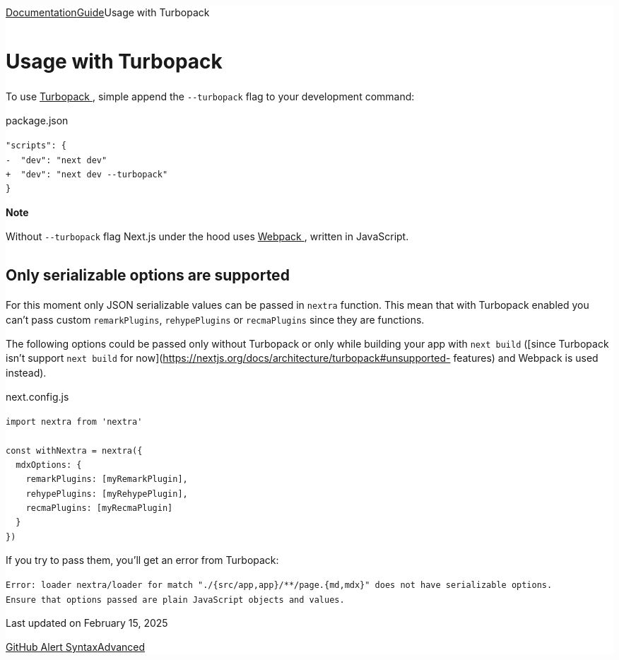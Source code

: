 [Documentation](/docs "Documentation")[Guide](/docs/guide "Guide")Usage with
Turbopack

# Usage with Turbopack

To use [Turbopack ](https://nextjs.org/docs/architecture/turbopack), simple
append the `--turbopack` flag to your development command:

package.json

    
    
    "scripts": {
    -  "dev": "next dev"
    +  "dev": "next dev --turbopack"
    }

**Note**

Without `--turbopack` flag Next.js under the hood uses [Webpack
](https://github.com/webpack/webpack), written in JavaScript.

## Only serializable options are supported

For this moment only JSON serializable values can be passed in `nextra`
function. This mean that with Turbopack enabled you can’t pass custom
`remarkPlugins`, `rehypePlugins` or `recmaPlugins` since they are functions.

The following options could be passed only without Turbopack or only while
building your app with `next build` ([since Turbopack isn’t support `next
build` for now](https://nextjs.org/docs/architecture/turbopack#unsupported-
features) and Webpack is used instead).

next.config.js

    
    
    import nextra from 'nextra'
     
    const withNextra = nextra({
      mdxOptions: {
        remarkPlugins: [myRemarkPlugin],
        rehypePlugins: [myRehypePlugin],
        recmaPlugins: [myRecmaPlugin]
      }
    })

If you try to pass them, you’ll get an error from Turbopack:

    
    
    Error: loader nextra/loader for match "./{src/app,app}/**/page.{md,mdx}" does not have serializable options.
    Ensure that options passed are plain JavaScript objects and values.

Last updated on February 15, 2025

[GitHub Alert Syntax](/docs/guide/github-alert-syntax "GitHub Alert
Syntax")[Advanced](/docs/advanced "Advanced")
